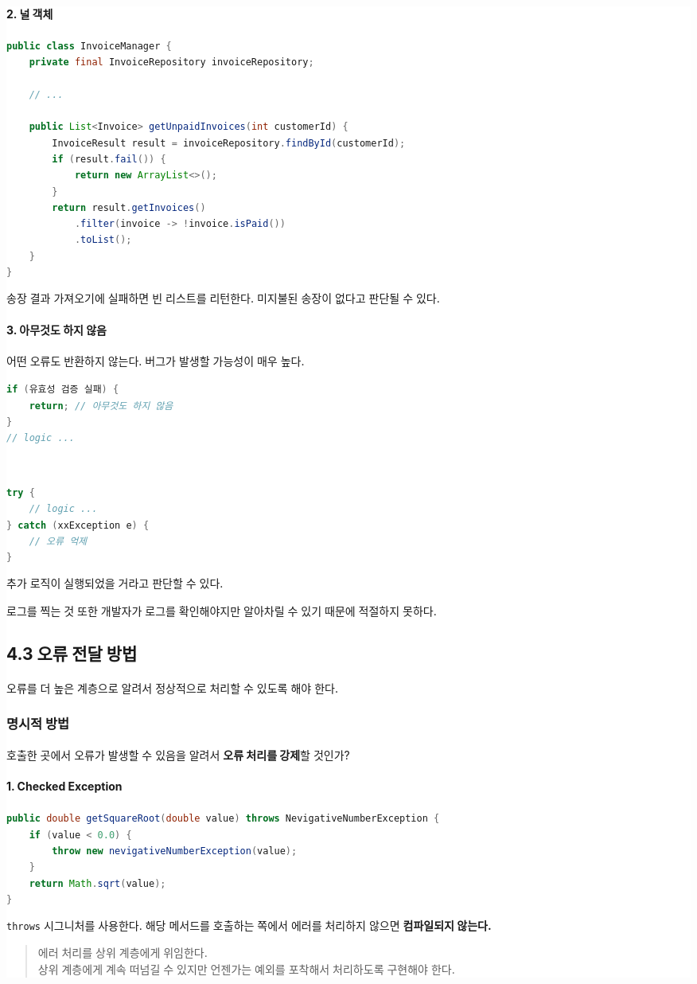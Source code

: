 #### 2. 널 객체
```java
public class InvoiceManager {
    private final InvoiceRepository invoiceRepository;

    // ...

    public List<Invoice> getUnpaidInvoices(int customerId) {
        InvoiceResult result = invoiceRepository.findById(customerId);
        if (result.fail()) {
            return new ArrayList<>();
        }
        return result.getInvoices()
            .filter(invoice -> !invoice.isPaid())
            .toList();
    }
}
```
송장 결과 가져오기에 실패하면 빈 리스트를 리턴한다.
미지불된 송장이 없다고 판단될 수 있다.

#### 3. 아무것도 하지 않음
어떤 오류도 반환하지 않는다. 버그가 발생할 가능성이 매우 높다.

```java
if (유효성 검증 실패) {
    return; // 아무것도 하지 않음
}
// logic ...
```
<br>

``` java
try {
    // logic ...
} catch (xxException e) {
    // 오류 억제
}
```

추가 로직이 실행되었을 거라고 판단할 수 있다.

로그를 찍는 것 또한 개발자가 로그를 확인해야지만 알아차릴 수 있기 때문에 적절하지 못하다.

## 4.3 오류 전달 방법
오류를 더 높은 계층으로 알려서 정상적으로 처리할 수 있도록 해야 한다.

### 명시적 방법
호출한 곳에서 오류가 발생할 수 있음을 알려서 **오류 처리를 강제**할 것인가?

#### 1. Checked Exception
```java
public double getSquareRoot(double value) throws NevigativeNumberException {
    if (value < 0.0) {
        throw new nevigativeNumberException(value);
    }
    return Math.sqrt(value);
}
```
`throws` 시그니처를 사용한다. 해당 메서드를 호출하는 쪽에서 에러를 처리하지 않으면 **컴파일되지 않는다.**
> 에러 처리를 상위 계층에게 위임한다.<br>
상위 계층에게 계속 떠넘길 수 있지만 언젠가는 예외를 포착해서 처리하도록 구현해야 한다.
